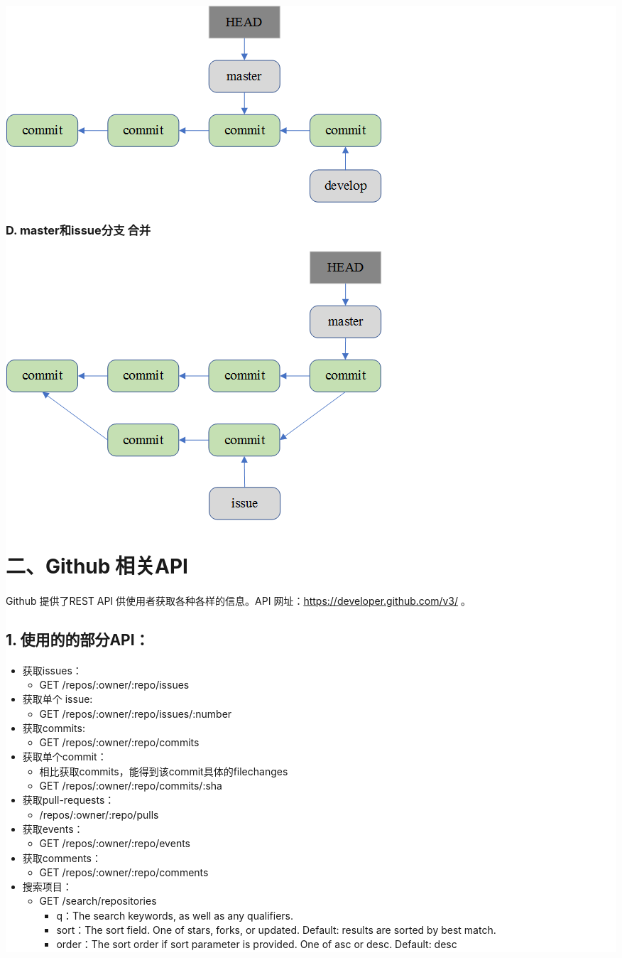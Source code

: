![](assets/markdown-img-paste-20180323092848774.png)
### D. master和issue分支 合并
![](assets/markdown-img-paste-20180323093220737.png)
# 二、Github 相关API
Github 提供了REST API 供使用者获取各种各样的信息。API 网址：https://developer.github.com/v3/ 。
## 1. 使用的的部分API：
+ 获取issues：
  + GET /repos/:owner/:repo/issues
+ 获取单个 issue:
  + GET /repos/:owner/:repo/issues/:number
+ 获取commits:
  + GET /repos/:owner/:repo/commits
+ 获取单个commit：
  + 相比获取commits，能得到该commit具体的filechanges
  + GET /repos/:owner/:repo/commits/:sha
+ 获取pull-requests：
  + /repos/:owner/:repo/pulls
+ 获取events：
  + GET /repos/:owner/:repo/events
+ 获取comments：
  + GET /repos/:owner/:repo/comments
+ 搜索项目：
  + GET /search/repositories
    + q：The search keywords, as well as any qualifiers.
    + sort：The sort field. One of stars, forks, or updated. Default: results are sorted by best match.
    + order：The sort order if sort parameter is provided. One of asc or desc. Default: desc